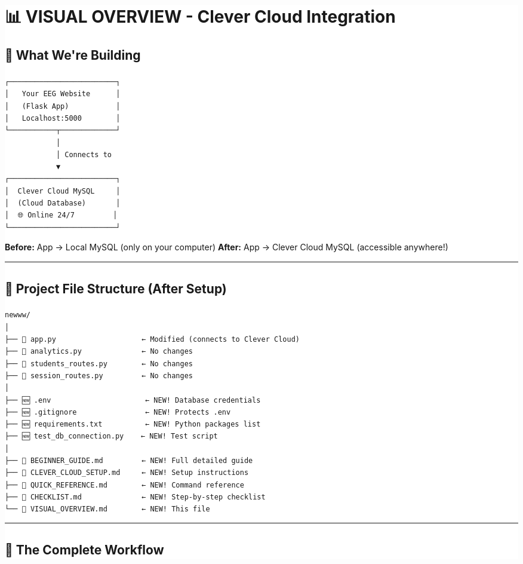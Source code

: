 # 📊 VISUAL OVERVIEW - Clever Cloud Integration

## 🎯 What We're Building

```
┌─────────────────────────┐
│   Your EEG Website      │
│   (Flask App)           │
│   Localhost:5000        │
└───────────┬─────────────┘
            │
            │ Connects to
            ▼
┌─────────────────────────┐
│  Clever Cloud MySQL     │
│  (Cloud Database)       │
│  🌐 Online 24/7         │
└─────────────────────────┘
```

**Before:** App → Local MySQL (only on your computer)
**After:** App → Clever Cloud MySQL (accessible anywhere!)

---

## 📁 Project File Structure (After Setup)

```
newww/
│
├── 📄 app.py                    ← Modified (connects to Clever Cloud)
├── 📄 analytics.py              ← No changes
├── 📄 students_routes.py        ← No changes
├── 📄 session_routes.py         ← No changes
│
├── 🆕 .env                      ← NEW! Database credentials
├── 🆕 .gitignore                ← NEW! Protects .env
├── 🆕 requirements.txt          ← NEW! Python packages list
├── 🆕 test_db_connection.py    ← NEW! Test script
│
├── 📘 BEGINNER_GUIDE.md         ← NEW! Full detailed guide
├── 📘 CLEVER_CLOUD_SETUP.md     ← NEW! Setup instructions
├── 📘 QUICK_REFERENCE.md        ← NEW! Command reference
├── 📘 CHECKLIST.md              ← NEW! Step-by-step checklist
└── 📘 VISUAL_OVERVIEW.md        ← NEW! This file
```

---

## 🔄 The Complete Workflow

